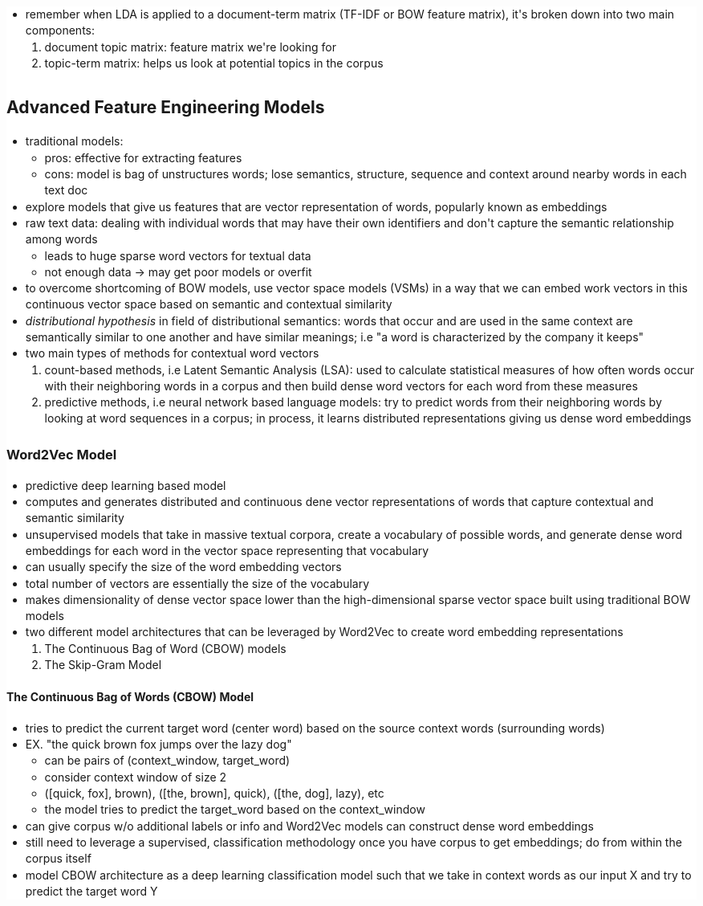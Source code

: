 * remember when LDA is applied to a document-term matrix (TF-IDF or BOW feature matrix), it's broken down into two main components:
    1. document topic matrix: feature matrix we're looking for
    2. topic-term matrix: helps us look at potential topics in the corpus

## Advanced Feature Engineering Models
* traditional models:
    - pros: effective for extracting features
    - cons: model is bag of unstructures words; lose semantics, structure, sequence and context around nearby words in each text doc
* explore models that give us features that are vector representation of words, popularly known as embeddings
* raw text data: dealing with individual words that may have their own identifiers and don't capture the semantic relationship among words
    - leads to huge sparse word vectors for textual data
    - not enough data -> may get poor models or overfit
* to overcome shortcoming of BOW models, use vector space models (VSMs) in a way that we can embed work vectors in this continuous vector space based on semantic and contextual similarity
* _distributional hypothesis_ in field of distributional semantics: words that occur and are used in the same context are semantically similar to one another and have similar meanings; i.e "a word is characterized by the company it keeps"
* two main types of methods for contextual word vectors
    1. count-based methods, i.e Latent Semantic Analysis (LSA): used to calculate statistical measures of how often words occur with their neighboring words in a corpus  and then build dense word vectors for each word from these measures
    2. predictive methods, i.e neural network based language models: try to predict words from their neighboring words by looking at word sequences in a corpus; in process, it learns distributed representations giving us dense word embeddings

### Word2Vec Model
* predictive deep learning based model
* computes and generates distributed and continuous dene vector representations of words that capture contextual and semantic similarity
* unsupervised models that take in massive textual corpora, create a vocabulary of possible words, and generate dense word embeddings for each word in the vector space representing that vocabulary
* can usually specify the size of the word embedding vectors
* total number of vectors are essentially the size of the vocabulary
* makes dimensionality of dense vector space lower than the high-dimensional sparse vector space built using traditional BOW models
* two different model architectures that can be leveraged by Word2Vec to create word embedding representations
    1. The Continuous Bag of Word (CBOW) models
    2. The Skip-Gram Model

#### The Continuous Bag of Words (CBOW) Model
* tries to predict the current target word (center word) based on the source context words (surrounding words)
* EX. "the quick brown fox jumps over the lazy dog"
    - can be pairs of (context_window, target_word)
    - consider context window of size 2
    - ([quick, fox], brown), ([the, brown], quick), ([the, dog], lazy), etc
    - the model tries to predict the target_word based on the context_window
* can give corpus w/o additional labels or info and Word2Vec models can construct dense word embeddings
* still need to leverage a supervised, classification methodology once you have corpus to get embeddings; do from within the corpus itself
* model CBOW architecture as a deep learning classification model such that we take in context words as our input X and try to predict the target word Y
